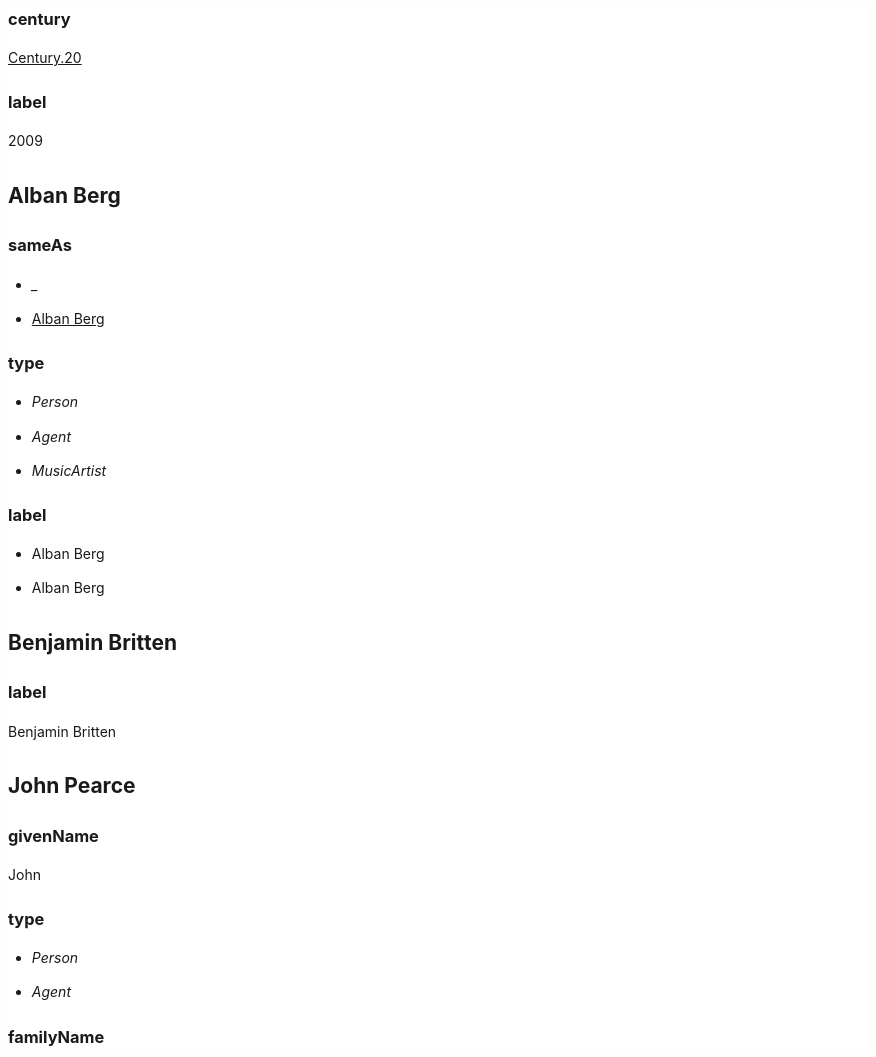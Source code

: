 ### century


[Century.20](#Century.20)

### label


2009

## Alban Berg

### sameAs

 - *_*

 - [Alban Berg](#Alban-Berg)

### type

 - *Person*

 - *Agent*

 - *MusicArtist*

### label

 - Alban Berg

 - Alban Berg

## Benjamin Britten

### label


Benjamin Britten

## John Pearce

### givenName


John

### type

 - *Person*

 - *Agent*

### familyName

